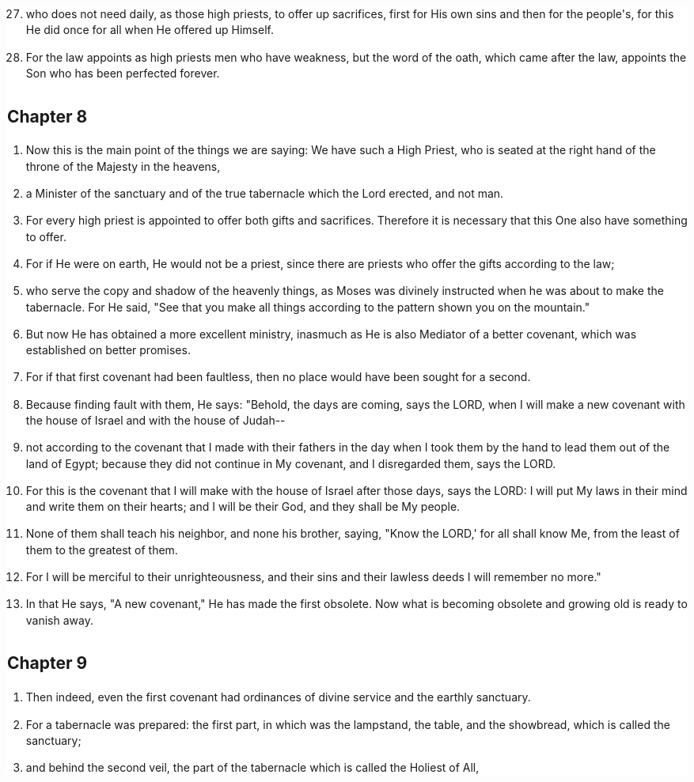 27. who does not need daily, as those high priests, to offer up sacrifices, first for His own sins and then for the people's, for this He did once for all when He offered up Himself.

28. For the law appoints as high priests men who have weakness, but the word of the oath, which came after the law, appoints the Son who has been perfected forever.

## Chapter 8

1. Now this is the main point of the things we are saying: We have such a High Priest, who is seated at the right hand of the throne of the Majesty in the heavens,

2. a Minister of the sanctuary and of the true tabernacle which the Lord erected, and not man.

3. For every high priest is appointed to offer both gifts and sacrifices. Therefore it is necessary that this One also have something to offer.

4. For if He were on earth, He would not be a priest, since there are priests who offer the gifts according to the law;

5. who serve the copy and shadow of the heavenly things, as Moses was divinely instructed when he was about to make the tabernacle. For He said, "See that you make all things according to the pattern shown you on the mountain."

6. But now He has obtained a more excellent ministry, inasmuch as He is also Mediator of a better covenant, which was established on better promises.

7. For if that first covenant had been faultless, then no place would have been sought for a second.

8. Because finding fault with them, He says: "Behold, the days are coming, says the LORD, when I will make a new covenant with the house of Israel and with the house of Judah--

9. not according to the covenant that I made with their fathers in the day when I took them by the hand to lead them out of the land of Egypt; because they did not continue in My covenant, and I disregarded them, says the LORD.

10. For this is the covenant that I will make with the house of Israel after those days, says the LORD: I will put My laws in their mind and write them on their hearts; and I will be their God, and they shall be My people.

11. None of them shall teach his neighbor, and none his brother, saying, "Know the LORD,' for all shall know Me, from the least of them to the greatest of them.

12. For I will be merciful to their unrighteousness, and their sins and their lawless deeds I will remember no more."

13. In that He says, "A new covenant," He has made the first obsolete. Now what is becoming obsolete and growing old is ready to vanish away.

## Chapter 9

1. Then indeed, even the first covenant had ordinances of divine service and the earthly sanctuary.

2. For a tabernacle was prepared: the first part, in which was the lampstand, the table, and the showbread, which is called the sanctuary;

3. and behind the second veil, the part of the tabernacle which is called the Holiest of All,
